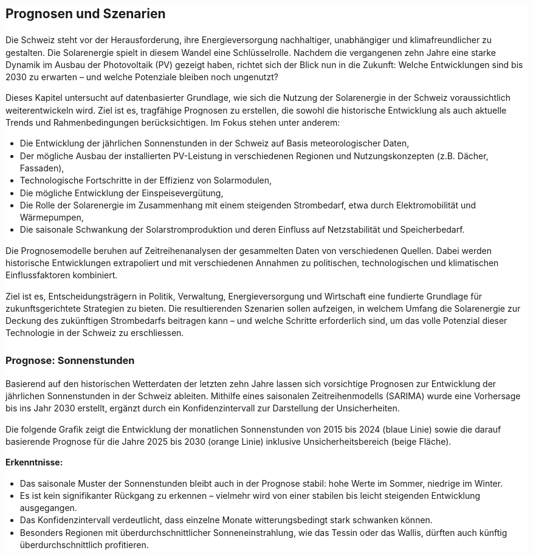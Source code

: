 ## Prognosen und Szenarien
Die Schweiz steht vor der Herausforderung, ihre Energieversorgung nachhaltiger, unabhängiger und klimafreundlicher zu gestalten. Die Solarenergie spielt in diesem Wandel eine Schlüsselrolle. Nachdem die vergangenen zehn Jahre eine starke Dynamik im Ausbau der Photovoltaik (PV) gezeigt haben, richtet sich der Blick nun in die Zukunft: Welche Entwicklungen sind bis 2030 zu erwarten – und welche Potenziale bleiben noch ungenutzt?

Dieses Kapitel untersucht auf datenbasierter Grundlage, wie sich die Nutzung der Solarenergie in der Schweiz voraussichtlich weiterentwickeln wird. Ziel ist es, tragfähige Prognosen zu erstellen, die sowohl die historische Entwicklung als auch aktuelle Trends und Rahmenbedingungen berücksichtigen. Im Fokus stehen unter anderem:

- Die Entwicklung der jährlichen Sonnenstunden in der Schweiz auf Basis meteorologischer Daten,
- Der mögliche Ausbau der installierten PV-Leistung in verschiedenen Regionen und Nutzungskonzepten (z.B. Dächer, Fassaden),
- Technologische Fortschritte in der Effizienz von Solarmodulen,
- Die mögliche Entwicklung der Einspeisevergütung,
- Die Rolle der Solarenergie im Zusammenhang mit einem steigenden Strombedarf, etwa durch Elektromobilität und Wärmepumpen,
- Die saisonale Schwankung der Solarstromproduktion und deren Einfluss auf Netzstabilität und Speicherbedarf.

Die Prognosemodelle beruhen auf Zeitreihenanalysen der gesammelten Daten von verschiedenen Quellen. Dabei werden historische Entwicklungen extrapoliert und mit verschiedenen Annahmen zu politischen, technologischen und klimatischen Einflussfaktoren kombiniert.

Ziel ist es, Entscheidungsträgern in Politik, Verwaltung, Energieversorgung und Wirtschaft eine fundierte Grundlage für zukunftsgerichtete Strategien zu bieten. Die resultierenden Szenarien sollen aufzeigen, in welchem Umfang die Solarenergie zur Deckung des zukünftigen Strombedarfs beitragen kann – und welche Schritte erforderlich sind, um das volle Potenzial dieser Technologie in der Schweiz zu erschliessen.

### Prognose: Sonnenstunden

Basierend auf den historischen Wetterdaten der letzten zehn Jahre lassen sich vorsichtige Prognosen zur Entwicklung der jährlichen Sonnenstunden in der Schweiz ableiten. Mithilfe eines saisonalen Zeitreihenmodells (SARIMA) wurde eine Vorhersage bis ins Jahr 2030 erstellt, ergänzt durch ein Konfidenzintervall zur Darstellung der Unsicherheiten.

Die folgende Grafik zeigt die Entwicklung der monatlichen Sonnenstunden von 2015 bis 2024 (blaue Linie) sowie die darauf basierende Prognose für die Jahre 2025 bis 2030 (orange Linie) inklusive Unsicherheitsbereich (beige Fläche).

<iframe src="assets/diagramme/sunhours_forecast.html"></iframe>

**Erkenntnisse:**
- Das saisonale Muster der Sonnenstunden bleibt auch in der Prognose stabil: hohe Werte im Sommer, niedrige im Winter.
- Es ist kein signifikanter Rückgang zu erkennen – vielmehr wird von einer stabilen bis leicht steigenden Entwicklung ausgegangen.
- Das Konfidenzintervall verdeutlicht, dass einzelne Monate witterungsbedingt stark schwanken können.
- Besonders Regionen mit überdurchschnittlicher Sonneneinstrahlung, wie das Tessin oder das Wallis, dürften auch künftig überdurchschnittlich profitieren.
